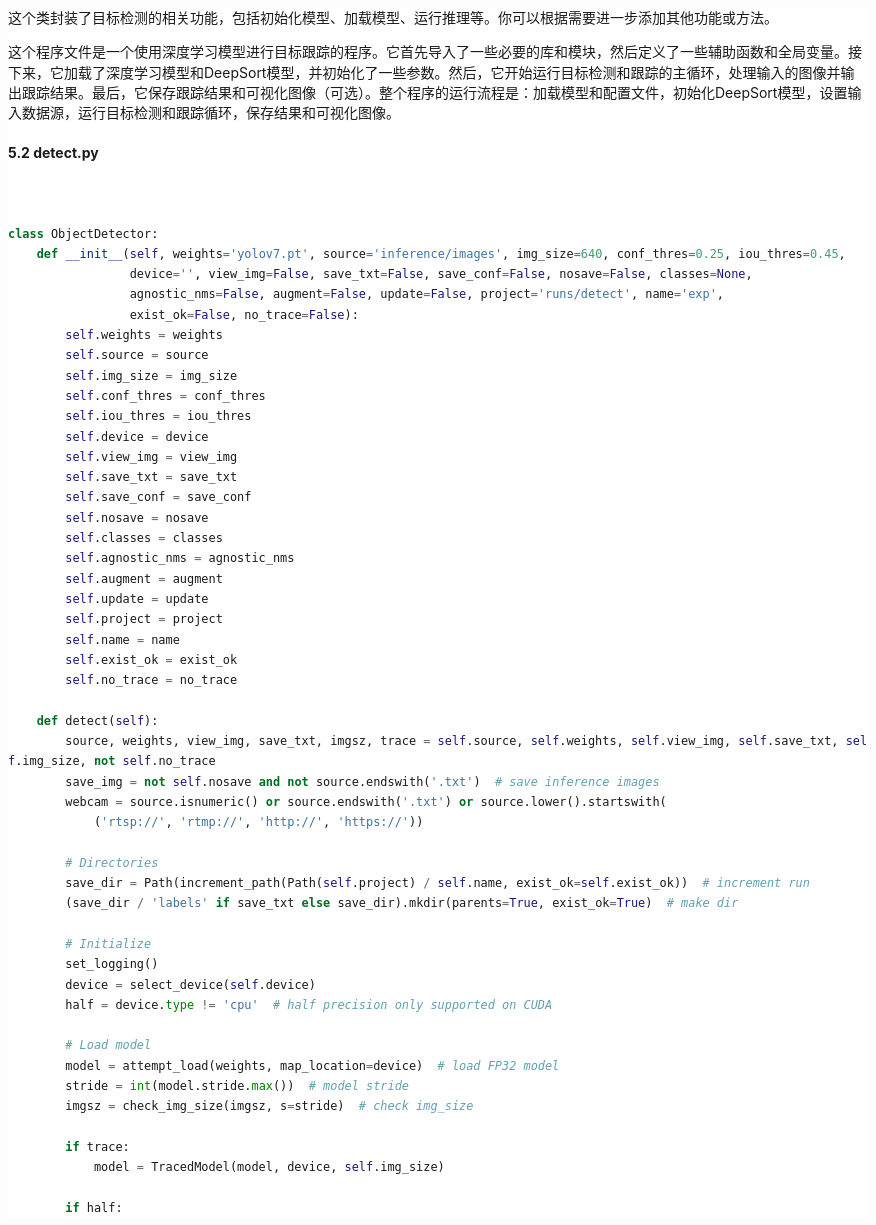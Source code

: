 这个类封装了目标检测的相关功能，包括初始化模型、加载模型、运行推理等。你可以根据需要进一步添加其他功能或方法。

这个程序文件是一个使用深度学习模型进行目标跟踪的程序。它首先导入了一些必要的库和模块，然后定义了一些辅助函数和全局变量。接下来，它加载了深度学习模型和DeepSort模型，并初始化了一些参数。然后，它开始运行目标检测和跟踪的主循环，处理输入的图像并输出跟踪结果。最后，它保存跟踪结果和可视化图像（可选）。整个程序的运行流程是：加载模型和配置文件，初始化DeepSort模型，设置输入数据源，运行目标检测和跟踪循环，保存结果和可视化图像。

#### 5.2 detect.py

```python


class ObjectDetector:
    def __init__(self, weights='yolov7.pt', source='inference/images', img_size=640, conf_thres=0.25, iou_thres=0.45,
                 device='', view_img=False, save_txt=False, save_conf=False, nosave=False, classes=None,
                 agnostic_nms=False, augment=False, update=False, project='runs/detect', name='exp',
                 exist_ok=False, no_trace=False):
        self.weights = weights
        self.source = source
        self.img_size = img_size
        self.conf_thres = conf_thres
        self.iou_thres = iou_thres
        self.device = device
        self.view_img = view_img
        self.save_txt = save_txt
        self.save_conf = save_conf
        self.nosave = nosave
        self.classes = classes
        self.agnostic_nms = agnostic_nms
        self.augment = augment
        self.update = update
        self.project = project
        self.name = name
        self.exist_ok = exist_ok
        self.no_trace = no_trace

    def detect(self):
        source, weights, view_img, save_txt, imgsz, trace = self.source, self.weights, self.view_img, self.save_txt, self.img_size, not self.no_trace
        save_img = not self.nosave and not source.endswith('.txt')  # save inference images
        webcam = source.isnumeric() or source.endswith('.txt') or source.lower().startswith(
            ('rtsp://', 'rtmp://', 'http://', 'https://'))

        # Directories
        save_dir = Path(increment_path(Path(self.project) / self.name, exist_ok=self.exist_ok))  # increment run
        (save_dir / 'labels' if save_txt else save_dir).mkdir(parents=True, exist_ok=True)  # make dir

        # Initialize
        set_logging()
        device = select_device(self.device)
        half = device.type != 'cpu'  # half precision only supported on CUDA

        # Load model
        model = attempt_load(weights, map_location=device)  # load FP32 model
        stride = int(model.stride.max())  # model stride
        imgsz = check_img_size(imgsz, s=stride)  # check img_size

        if trace:
            model = TracedModel(model, device, self.img_size)

        if half:
```